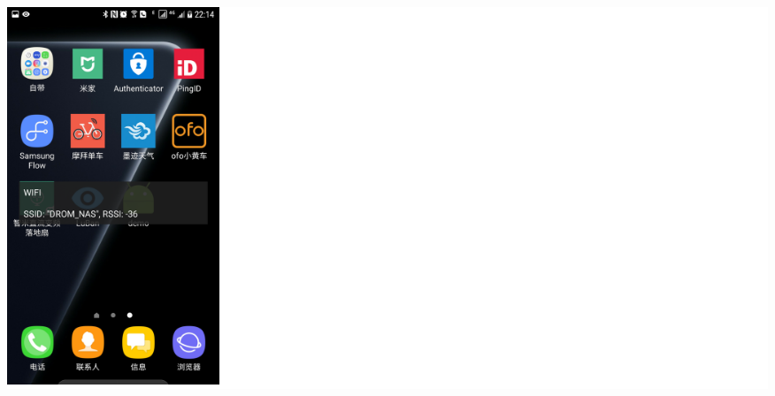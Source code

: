 <img src="https://raw.githubusercontent.com/tianjyan/tianjyan.github.io/master/images/2017-08-22-Android-Component-04.png" width="240">  
